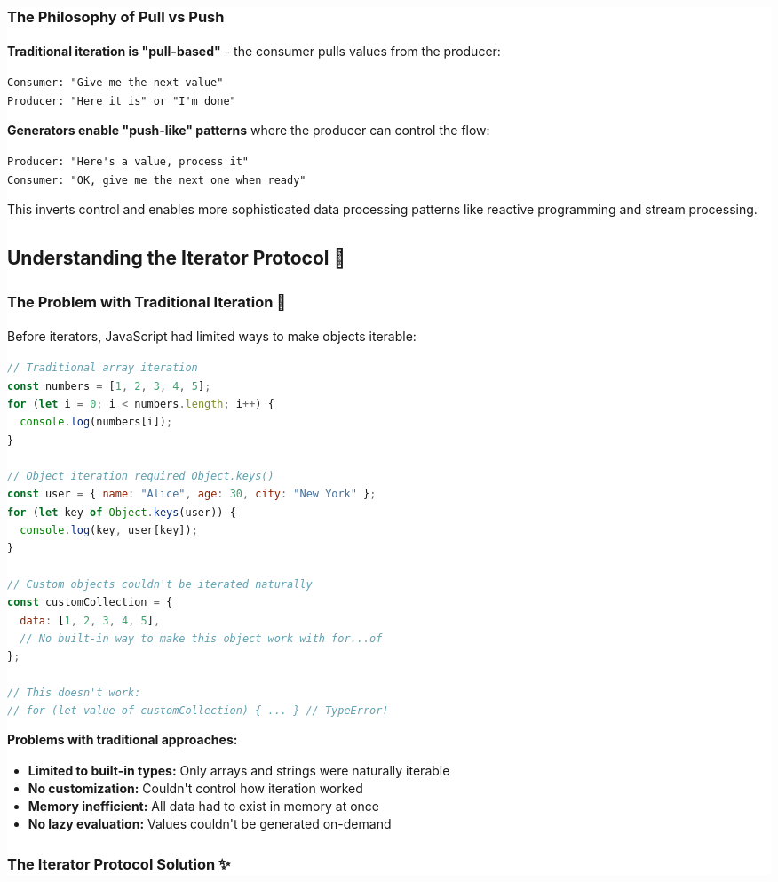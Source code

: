 ### The Philosophy of Pull vs Push

**Traditional iteration is "pull-based"** - the consumer pulls values from the producer:
```
Consumer: "Give me the next value"
Producer: "Here it is" or "I'm done"
```

**Generators enable "push-like" patterns** where the producer can control the flow:
```
Producer: "Here's a value, process it"
Consumer: "OK, give me the next one when ready"
```

This inverts control and enables more sophisticated data processing patterns like reactive programming and stream processing.

## Understanding the Iterator Protocol 🔄

### The Problem with Traditional Iteration 😤

Before iterators, JavaScript had limited ways to make objects iterable:

```javascript
// Traditional array iteration
const numbers = [1, 2, 3, 4, 5];
for (let i = 0; i < numbers.length; i++) {
  console.log(numbers[i]);
}

// Object iteration required Object.keys()
const user = { name: "Alice", age: 30, city: "New York" };
for (let key of Object.keys(user)) {
  console.log(key, user[key]);
}

// Custom objects couldn't be iterated naturally
const customCollection = {
  data: [1, 2, 3, 4, 5],
  // No built-in way to make this object work with for...of
};

// This doesn't work:
// for (let value of customCollection) { ... } // TypeError!
```

**Problems with traditional approaches:**
- **Limited to built-in types:** Only arrays and strings were naturally iterable
- **No customization:** Couldn't control how iteration worked
- **Memory inefficient:** All data had to exist in memory at once
- **No lazy evaluation:** Values couldn't be generated on-demand

### The Iterator Protocol Solution ✨
